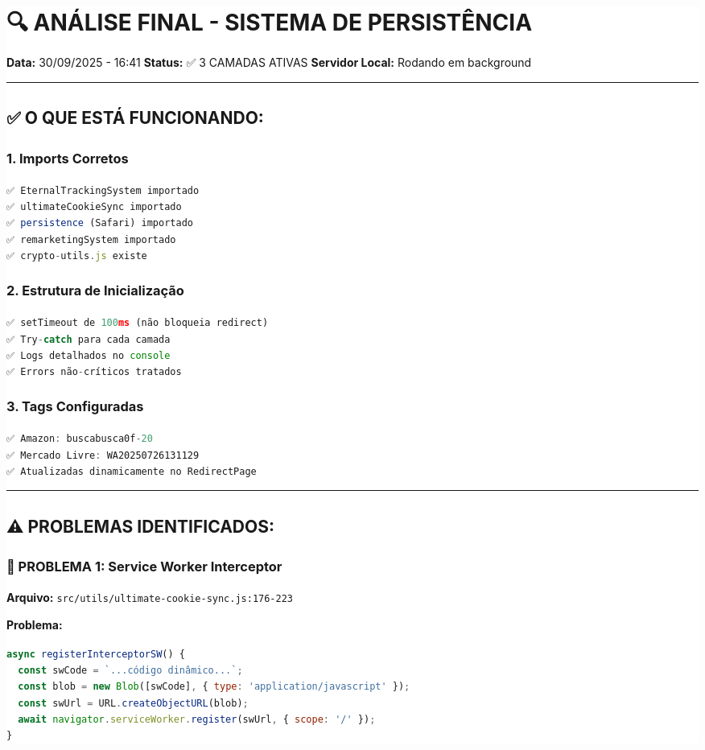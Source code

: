 # 🔍 ANÁLISE FINAL - SISTEMA DE PERSISTÊNCIA

**Data:** 30/09/2025 - 16:41
**Status:** ✅ 3 CAMADAS ATIVAS
**Servidor Local:** Rodando em background

---

## ✅ **O QUE ESTÁ FUNCIONANDO:**

### **1. Imports Corretos**
```javascript
✅ EternalTrackingSystem importado
✅ ultimateCookieSync importado
✅ persistence (Safari) importado
✅ remarketingSystem importado
✅ crypto-utils.js existe
```

### **2. Estrutura de Inicialização**
```javascript
✅ setTimeout de 100ms (não bloqueia redirect)
✅ Try-catch para cada camada
✅ Logs detalhados no console
✅ Errors não-críticos tratados
```

### **3. Tags Configuradas**
```javascript
✅ Amazon: buscabusca0f-20
✅ Mercado Livre: WA20250726131129
✅ Atualizadas dinamicamente no RedirectPage
```

---

## ⚠️ **PROBLEMAS IDENTIFICADOS:**

### **🔴 PROBLEMA 1: Service Worker Interceptor**

**Arquivo:** `src/utils/ultimate-cookie-sync.js:176-223`

**Problema:**
```javascript
async registerInterceptorSW() {
  const swCode = `...código dinâmico...`;
  const blob = new Blob([swCode], { type: 'application/javascript' });
  const swUrl = URL.createObjectURL(blob);
  await navigator.serviceWorker.register(swUrl, { scope: '/' });
}
```
